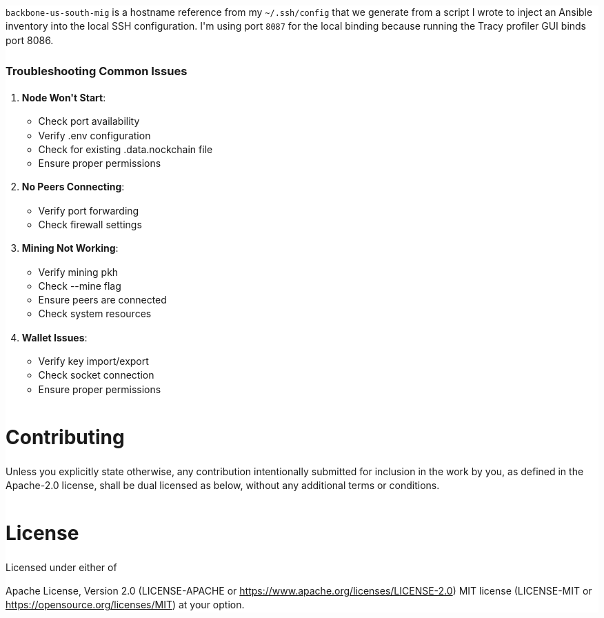 `backbone-us-south-mig` is a hostname reference from my `~/.ssh/config` that we generate from a script I wrote to inject an Ansible inventory into the local SSH configuration. I'm using port `8087` for the local binding because running the Tracy profiler GUI binds port 8086.

### Troubleshooting Common Issues

1. **Node Won't Start**:
   - Check port availability
   - Verify .env configuration
   - Check for existing .data.nockchain file
   - Ensure proper permissions

2. **No Peers Connecting**:
   - Verify port forwarding
   - Check firewall settings

3. **Mining Not Working**:
   - Verify mining pkh
   - Check --mine flag
   - Ensure peers are connected
   - Check system resources

4. **Wallet Issues**:
   - Verify key import/export
   - Check socket connection
   - Ensure proper permissions

# Contributing

Unless you explicitly state otherwise, any contribution intentionally submitted for inclusion in the work by you, as defined in the Apache-2.0 license, shall be dual licensed as below, without any additional terms or conditions.

# License

Licensed under either of

Apache License, Version 2.0 (LICENSE-APACHE or https://www.apache.org/licenses/LICENSE-2.0)
MIT license (LICENSE-MIT or https://opensource.org/licenses/MIT)
at your option.
